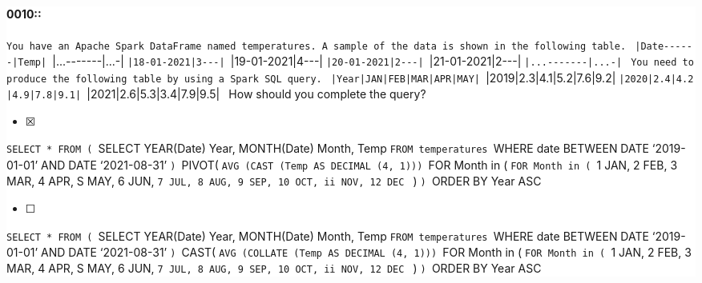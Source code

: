 #### 0010::
`You have an Apache Spark DataFrame named temperatures. A sample of the data is shown in the following table.
`
`|Date------|Temp|
`|...-------|...-|
`|18-01-2021|3---|
`|19-01-2021|4---|
`|20-01-2021|2---|
`|21-01-2021|2---|
`|...-------|...-|
`
`You need to produce the following table by using a Spark SQL query.
`
`|Year|JAN|FEB|MAR|APR|MAY|
`|2019|2.3|4.1|5.2|7.6|9.2|
`|2020|2.4|4.2|4.9|7.8|9.1|
`|2021|2.6|5.3|3.4|7.9|9.5|
`
`How should you complete the query?

- [x]
`SELECT * FROM (
`SELECT YEAR(Date) Year, MONTH(Date) Month, Temp
`FROM temperatures
`WHERE date BETWEEN DATE ‘2019-01-01’ AND DATE ‘2021-08-31’
`)
`PIVOT(
`AVG (CAST (Temp AS DECIMAL (4, 1)))
`FOR Month in (
`FOR Month in (
`1 JAN, 2 FEB, 3 MAR, 4 APR, S MAY, 6 JUN,
`7 JUL, 8 AUG, 9 SEP, 10 OCT, ii NOV, 12 DEC
`       )
`)
`ORDER BY Year ASC

- [ ]
`SELECT * FROM (
`SELECT YEAR(Date) Year, MONTH(Date) Month, Temp
`FROM temperatures
`WHERE date BETWEEN DATE ‘2019-01-01’ AND DATE ‘2021-08-31’
`)
`CAST(
`AVG (COLLATE (Temp AS DECIMAL (4, 1)))
`FOR Month in (
`FOR Month in (
`1 JAN, 2 FEB, 3 MAR, 4 APR, S MAY, 6 JUN,
`7 JUL, 8 AUG, 9 SEP, 10 OCT, ii NOV, 12 DEC
`       )
`)
`ORDER BY Year ASC

